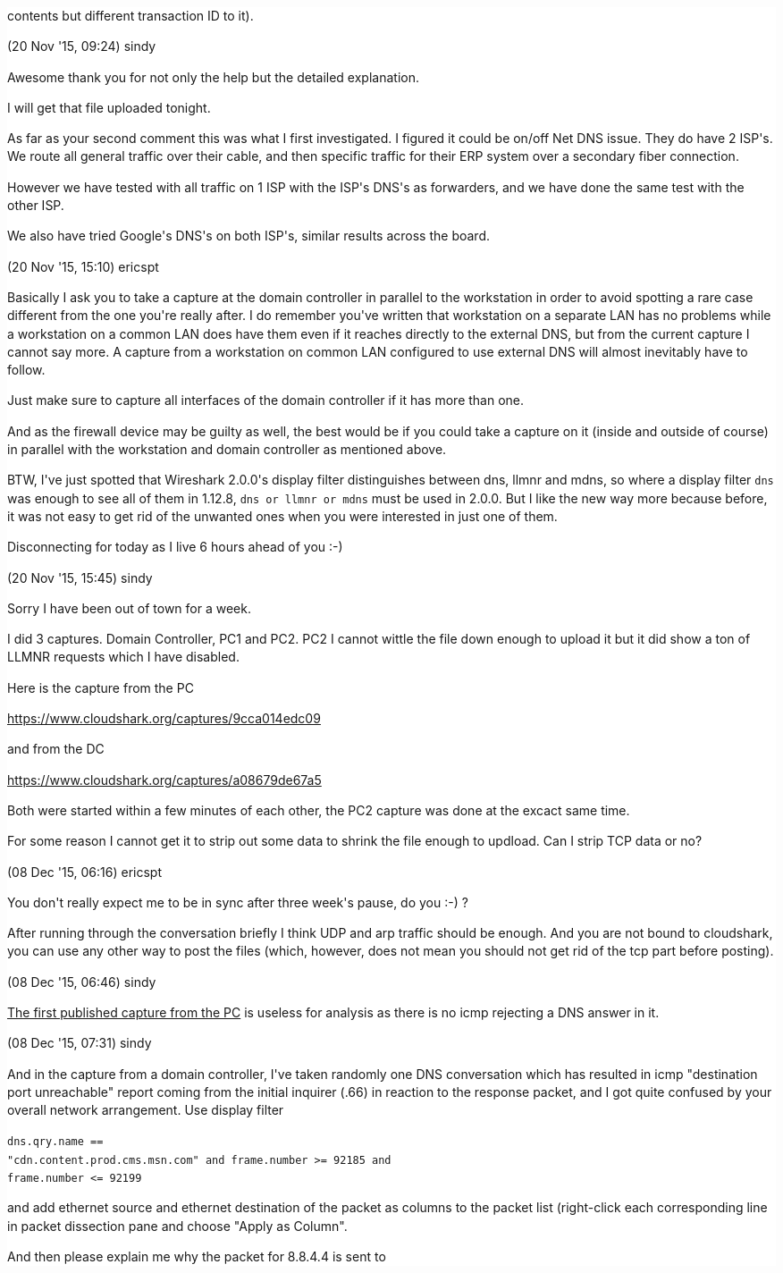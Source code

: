 contents but different transaction ID to it).</p></div><div id="comment-47800-info" class="comment-info"><span class="comment-age">(20 Nov '15, 09:24)</span> <span class="comment-user userinfo">sindy</span></div></div><span id="47819"></span><div id="comment-47819" class="comment not_top_scorer"><div id="post-47819-score" class="comment-score"></div><div class="comment-text"><p>Awesome thank you for not only the help but the detailed explanation.</p><p>I will get that file uploaded tonight.</p><p>As far as your second comment this was what I first investigated. I figured it could be on/off Net DNS issue. They do have 2 ISP's. We route all general traffic over their cable, and then specific traffic for their ERP system over a secondary fiber connection.</p><p>However we have tested with all traffic on 1 ISP with the ISP's DNS's as forwarders, and we have done the same test with the other ISP.</p><p>We also have tried Google's DNS's on both ISP's, similar results across the board.</p></div><div id="comment-47819-info" class="comment-info"><span class="comment-age">(20 Nov '15, 15:10)</span> <span class="comment-user userinfo">ericspt</span></div></div><span id="47821"></span><div id="comment-47821" class="comment not_top_scorer"><div id="post-47821-score" class="comment-score"></div><div class="comment-text"><p>Basically I ask you to take a capture at the domain controller in parallel to the workstation in order to avoid spotting a rare case different from the one you're really after. I do remember you've written that workstation on a separate LAN has no problems while a workstation on a common LAN does have them even if it reaches directly to the external DNS, but from the current capture I cannot say more. A capture from a workstation on common LAN configured to use external DNS will almost inevitably have to follow.</p><p>Just make sure to capture all interfaces of the domain controller if it has more than one.</p><p>And as the firewall device may be guilty as well, the best would be if you could take a capture on it (inside and outside of course) in parallel with the workstation and domain controller as mentioned above.</p><p>BTW, I've just spotted that Wireshark 2.0.0's display filter distinguishes between dns, llmnr and mdns, so where a display filter <code>dns</code> was enough to see all of them in 1.12.8, <code>dns or llmnr or mdns</code> must be used in 2.0.0. But I like the new way more because before, it was not easy to get rid of the unwanted ones when you were interested in just one of them.</p><p>Disconnecting for today as I live 6 hours ahead of you :-)</p></div><div id="comment-47821-info" class="comment-info"><span class="comment-age">(20 Nov '15, 15:45)</span> <span class="comment-user userinfo">sindy</span></div></div><span id="48348"></span><div id="comment-48348" class="comment not_top_scorer"><div id="post-48348-score" class="comment-score"></div><div class="comment-text"><p>Sorry I have been out of town for a week.</p><p>I did 3 captures. Domain Controller, PC1 and PC2. PC2 I cannot wittle the file down enough to upload it but it did show a ton of LLMNR requests which I have disabled.</p><p>Here is the capture from the PC</p><p><a href="https://www.cloudshark.org/captures/9cca014edc09">https://www.cloudshark.org/captures/9cca014edc09</a></p><p>and from the DC</p><p><a href="https://www.cloudshark.org/captures/a08679de67a5">https://www.cloudshark.org/captures/a08679de67a5</a></p><p>Both were started within a few minutes of each other, the PC2 capture was done at the excact same time.</p><p>For some reason I cannot get it to strip out some data to shrink the file enough to updload. Can I strip TCP data or no?</p></div><div id="comment-48348-info" class="comment-info"><span class="comment-age">(08 Dec '15, 06:16)</span> <span class="comment-user userinfo">ericspt</span></div></div><span id="48349"></span><div id="comment-48349" class="comment not_top_scorer"><div id="post-48349-score" class="comment-score"></div><div class="comment-text"><p>You don't really expect me to be in sync after three week's pause, do you :-) ?</p><p>After running through the conversation briefly I think UDP and arp traffic should be enough. And you are not bound to cloudshark, you can use any other way to post the files (which, however, does not mean you should not get rid of the tcp part before posting).</p></div><div id="comment-48349-info" class="comment-info"><span class="comment-age">(08 Dec '15, 06:46)</span> <span class="comment-user userinfo">sindy</span></div></div><span id="48350"></span><div id="comment-48350" class="comment not_top_scorer"><div id="post-48350-score" class="comment-score"></div><div class="comment-text"><p><a href="https://www.cloudshark.org/captures/9cca014edc09">The first published capture from the PC</a> is useless for analysis as there is no icmp rejecting a DNS answer in it.</p></div><div id="comment-48350-info" class="comment-info"><span class="comment-age">(08 Dec '15, 07:31)</span> <span class="comment-user userinfo">sindy</span></div></div><span id="48351"></span><div id="comment-48351" class="comment not_top_scorer"><div id="post-48351-score" class="comment-score"></div><div class="comment-text"><p>And in the capture from a domain controller, I've taken randomly one DNS conversation which has resulted in icmp "destination port unreachable" report coming from the initial inquirer (.66) in reaction to the response packet, and I got quite confused by your overall network arrangement. Use display filter</p><pre><code>dns.qry.name == &quot;cdn.content.prod.cms.msn.com&quot; and frame.number &gt;= 92185 and frame.number &lt;= 92199</code></pre><p>and add ethernet source and ethernet destination of the packet as columns to the packet list (right-click each corresponding line in packet dissection pane and choose "Apply as Column".</p><p>And then please explain me why the packet for 8.8.4.4 is sent to